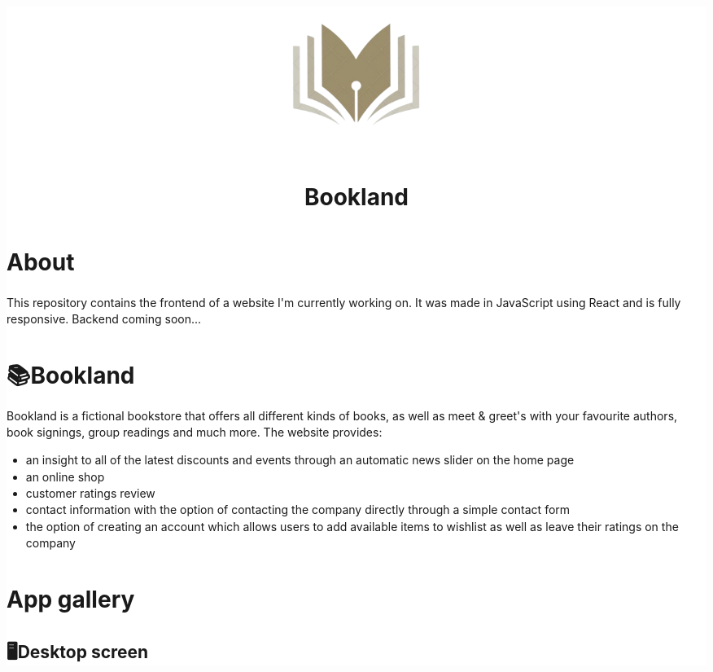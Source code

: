 <p align="center">
  <img width='170px' height='170px' src='public/images/tab-icon.png' alt='icon' style='margin: auto;'>
</p>
<h1 align='center'>Bookland</h1>

# About
This repository contains the frontend of a website I'm currently working on. It was made in JavaScript using React and is fully responsive. Backend coming soon...

# 📚Bookland
Bookland is a fictional bookstore that offers all different kinds of books, as well as meet & greet's with your favourite authors, book signings, group readings and much more.
The website provides:

- an insight to all of the latest discounts and events through an automatic news slider on the home page
- an online shop
- customer ratings review
- contact information with the option of contacting the company directly through a simple contact form
- the option of creating an account which allows users to add available items to wishlist as well as leave their ratings on the company

# App gallery

## 🖥Desktop screen
